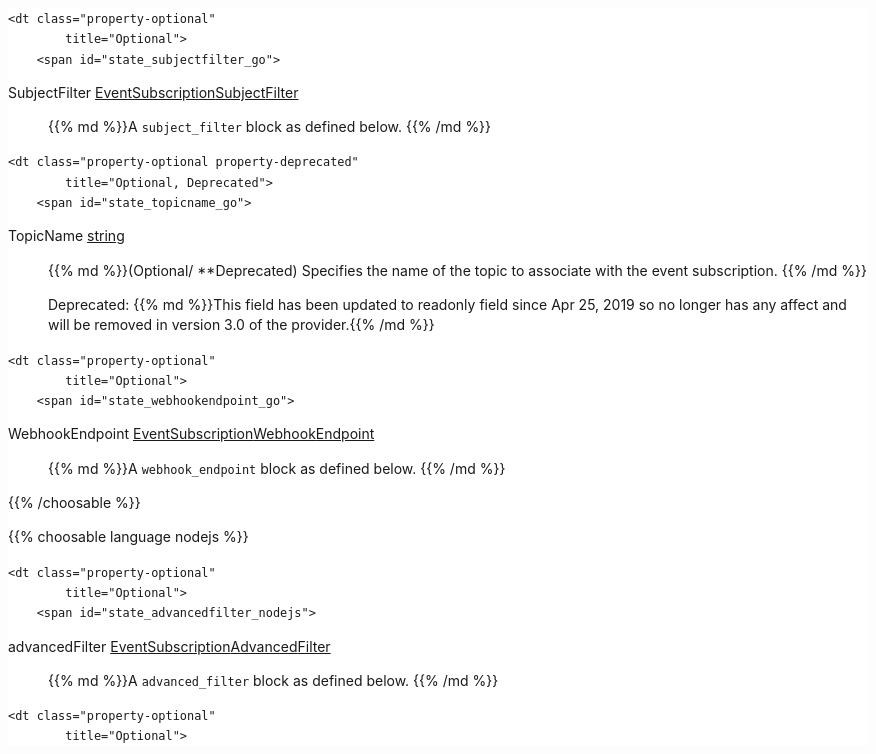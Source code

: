     <dt class="property-optional"
            title="Optional">
        <span id="state_subjectfilter_go">
<a href="#state_subjectfilter_go" style="color: inherit; text-decoration: inherit;">Subject<wbr>Filter</a>
</span> 
        <span class="property-indicator"></span>
        <span class="property-type"><a href="#eventsubscriptionsubjectfilter">Event<wbr>Subscription<wbr>Subject<wbr>Filter</a></span>
    </dt>
    <dd>{{% md %}}A `subject_filter` block as defined below.
{{% /md %}}</dd>

    <dt class="property-optional property-deprecated"
            title="Optional, Deprecated">
        <span id="state_topicname_go">
<a href="#state_topicname_go" style="color: inherit; text-decoration: inherit;">Topic<wbr>Name</a>
</span> 
        <span class="property-indicator"></span>
        <span class="property-type"><a href="https://golang.org/pkg/builtin/#string">string</a></span>
    </dt>
    <dd>{{% md %}}(Optional/ **Deprecated) Specifies the name of the topic to associate with the event subscription.
{{% /md %}}<p class="property-message">Deprecated: {{% md %}}This field has been updated to readonly field since Apr 25, 2019 so no longer has any affect and will be removed in version 3.0 of the provider.{{% /md %}}</p></dd>

    <dt class="property-optional"
            title="Optional">
        <span id="state_webhookendpoint_go">
<a href="#state_webhookendpoint_go" style="color: inherit; text-decoration: inherit;">Webhook<wbr>Endpoint</a>
</span> 
        <span class="property-indicator"></span>
        <span class="property-type"><a href="#eventsubscriptionwebhookendpoint">Event<wbr>Subscription<wbr>Webhook<wbr>Endpoint</a></span>
    </dt>
    <dd>{{% md %}}A `webhook_endpoint` block as defined below.
{{% /md %}}</dd>

</dl>
{{% /choosable %}}


{{% choosable language nodejs %}}
<dl class="resources-properties">

    <dt class="property-optional"
            title="Optional">
        <span id="state_advancedfilter_nodejs">
<a href="#state_advancedfilter_nodejs" style="color: inherit; text-decoration: inherit;">advanced<wbr>Filter</a>
</span> 
        <span class="property-indicator"></span>
        <span class="property-type"><a href="#eventsubscriptionadvancedfilter">Event<wbr>Subscription<wbr>Advanced<wbr>Filter</a></span>
    </dt>
    <dd>{{% md %}}A `advanced_filter` block as defined below.
{{% /md %}}</dd>

    <dt class="property-optional"
            title="Optional">
